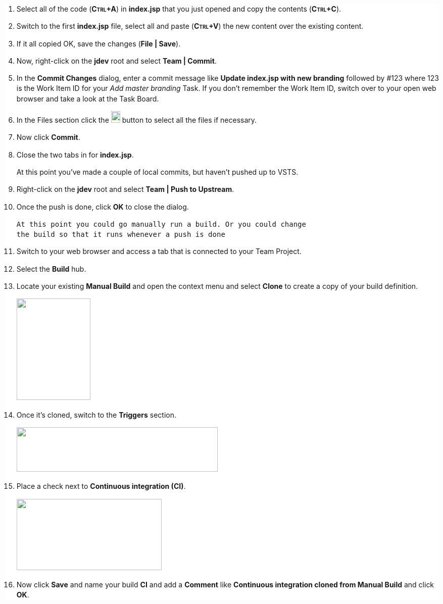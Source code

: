 1.  Select all of the code (**<span
    style="font-variant:small-caps;">Ctrl+A</span>**) in **index.jsp**
    that you just opened and copy the contents (**<span
    style="font-variant:small-caps;">Ctrl+C</span>**).

2.  Switch to the first **index.jsp** file, select all and paste
    (**<span style="font-variant:small-caps;">Ctrl+V</span>**) the new
    content over the existing content.

3.  If it all copied OK, save the changes (**File | Save**).

4.  Now, right-click on the **jdev** root and select **Team | Commit**.

5.  In the **Commit Changes** dialog, enter a commit message like
    **Update index.jsp with new branding** followed by \#123 where 123
    is the Work Item ID for your *Add master branding* Task. If you
    don’t remember the Work Item ID, switch over to your open web
    browser and take a look at the Task Board.

6.  In the Files section click the
    <img src="./images/tee/image31.png" width="18" height="23" /> button to
    select all the files if necessary.

7.  Now click **Commit**.

8.  Close the two tabs in for **index.jsp**.

    At this point you’ve made a couple of local commits, but haven’t
    pushed up to VSTS.

9.  Right-click on the **jdev** root and select **Team | Push to
    Upstream**.

10. Once the push is done, click **OK** to close the dialog.

    <pre>At this point you could go manually run a build. Or you could change
    the build so that it runs whenever a push is done</pre>

11. Switch to your web browser and access a tab that is connected to
    your Team Project.

12. Select the **Build** hub.

13. Locate your existing **Manual Build** and open the context menu and
    select **Clone** to create a copy of your build definition.

    <img src="./images/tee/image33.png" width="146" height="201" />

1.  Once it’s cloned, switch to the **Triggers** section.

    <img src="./images/tee/image34.png" width="398" height="88" />

1.  Place a check next to **Continuous integration (CI)**.

    <img src="./images/tee/image35.png" width="287" height="141" />

1.  Now click **Save** and name your build **CI** and add a **Comment**
    like **Continuous integration cloned from Manual Build** and click
    **OK**.
